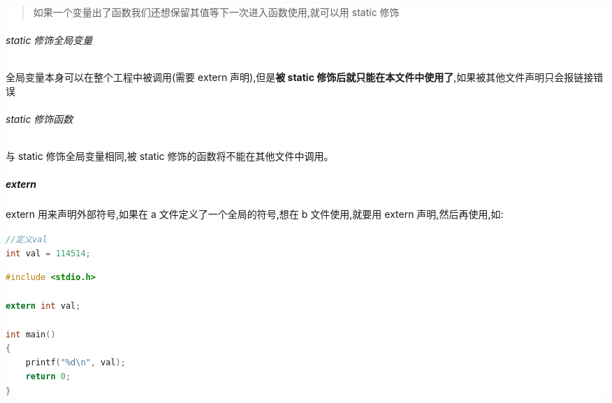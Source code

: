 > 如果一个变量出了函数我们还想保留其值等下一次进入函数使用,就可以用 static 修饰

###### static 修饰全局变量

全局变量本身可以在整个工程中被调用(需要 extern 声明),但是**被 static 修饰后就只能在本文件中使用了**,如果被其他文件声明只会报链接错误

###### static 修饰函数

与 static 修饰全局变量相同,被 static 修饰的函数将不能在其他文件中调用。

##### extern

extern 用来声明外部符号,如果在 a 文件定义了一个全局的符号,想在 b 文件使用,就要用 extern 声明,然后再使用,如:

```c a.c
//定义val
int val = 114514;
```

```c test.c
#include <stdio.h>
 
extern int val;
 
int main()
{
    printf("%d\n", val);
    return 0;
}
```